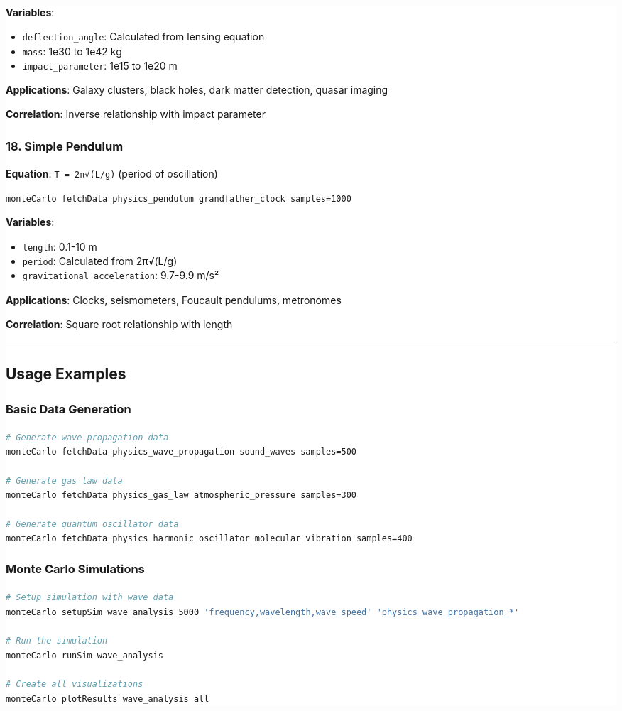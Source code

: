**Variables**:
- `deflection_angle`: Calculated from lensing equation
- `mass`: 1e30 to 1e42 kg
- `impact_parameter`: 1e15 to 1e20 m

**Applications**: Galaxy clusters, black holes, dark matter detection, quasar imaging

**Correlation**: Inverse relationship with impact parameter

### 18. Simple Pendulum
**Equation**: `T = 2π√(L/g)` (period of oscillation)

```bash
monteCarlo fetchData physics_pendulum grandfather_clock samples=1000
```

**Variables**:
- `length`: 0.1-10 m
- `period`: Calculated from 2π√(L/g)
- `gravitational_acceleration`: 9.7-9.9 m/s²

**Applications**: Clocks, seismometers, Foucault pendulums, metronomes

**Correlation**: Square root relationship with length

---

## Usage Examples

### Basic Data Generation
```bash
# Generate wave propagation data
monteCarlo fetchData physics_wave_propagation sound_waves samples=500

# Generate gas law data
monteCarlo fetchData physics_gas_law atmospheric_pressure samples=300

# Generate quantum oscillator data
monteCarlo fetchData physics_harmonic_oscillator molecular_vibration samples=400
```

### Monte Carlo Simulations
```bash
# Setup simulation with wave data
monteCarlo setupSim wave_analysis 5000 'frequency,wavelength,wave_speed' 'physics_wave_propagation_*'

# Run the simulation
monteCarlo runSim wave_analysis

# Create all visualizations
monteCarlo plotResults wave_analysis all
```
